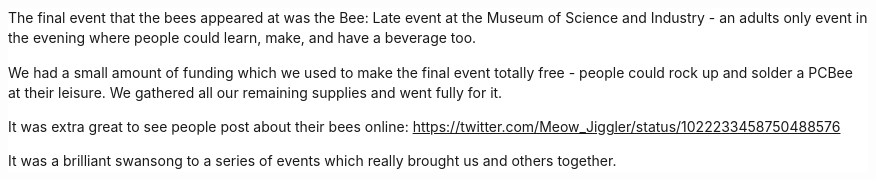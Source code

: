 The final event that the bees appeared at was the Bee: Late event at the Museum of Science and Industry - an adults only event in the evening where people could learn, make, and have a beverage too.

We had a small amount of funding which we used to make the final event totally free - people could rock up and solder a PCBee at their leisure. We gathered all our remaining supplies and went fully for it.

It was extra great to see people post about their bees online: 
https://twitter.com/Meow_Jiggler/status/1022233458750488576

It was a brilliant swansong to a series of events which really brought us and others together.
